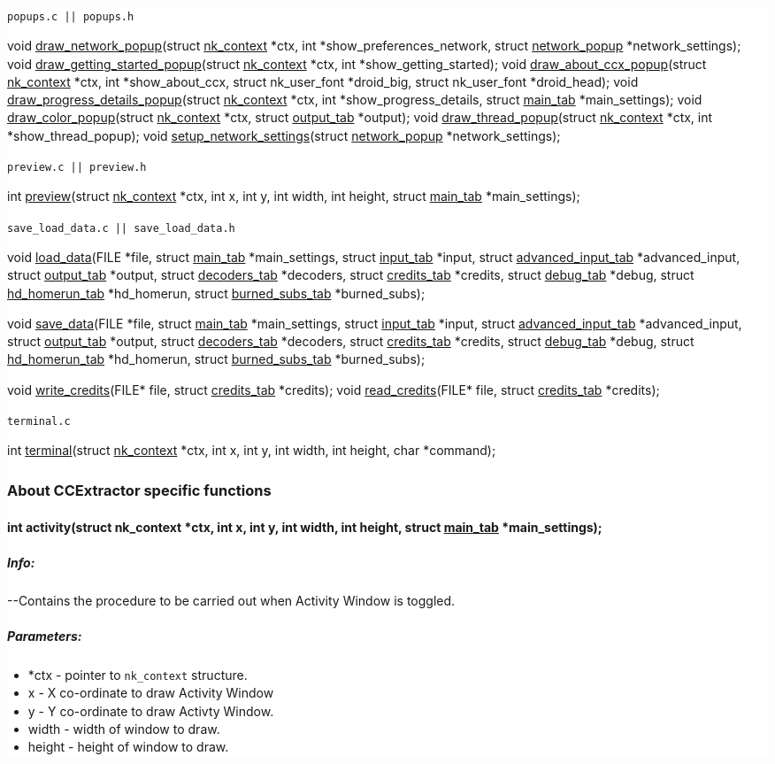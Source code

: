     popups.c || popups.h
void [draw_network_popup](#func-draw-network-popup)(struct [nk_context](#nk-context) &ast;ctx, int &ast;show_preferences_network, struct [network_popup](#struct-network-popup) &ast;network_settings);
void [draw_getting_started_popup](#func-draw-getting-started-popup)(struct [nk_context](#nk-context) &ast;ctx, int &ast;show_getting_started);
void [draw_about_ccx_popup](#func-draw-about-ccx-popup)(struct [nk_context](#nk-context) &ast;ctx, int &ast;show_about_ccx, struct nk_user_font &ast;droid_big, struct nk_user_font &ast;droid_head);
void [draw_progress_details_popup](#func-draw-progress-details-popup)(struct [nk_context](#nk-context) &ast;ctx, int &ast;show_progress_details, struct [main_tab](#struct-main-tab) &ast;main_settings);
void [draw_color_popup](#func-draw-color-popup)(struct [nk_context](#nk-context) &ast;ctx, struct [output_tab](#struct-output-tab) &ast;output);
void [draw_thread_popup](#fun-draw-thread-popup)(struct [nk_context](#nk-context) &ast;ctx, int &ast;show_thread_popup);
void [setup_network_settings](#func-setup-network-settings)(struct [network_popup](#struct-network-popup) &ast;network_settings);

    preview.c || preview.h
int [preview](#func-preview)(struct [nk_context](#nk-context) &ast;ctx, int x, int y, int width, int height, struct [main_tab](#struct-main-tab) &ast;main_settings);

    save_load_data.c || save_load_data.h
void [load_data](#func-load-data)(FILE *file,
		struct [main_tab](#struct-main-tab) &ast;main_settings,
		struct [input_tab](#struct-input-tab) &ast;input,
		struct [advanced_input_tab](#struct-advanced-input-tab) &ast;advanced_input,
		struct [output_tab](#struct-output-tab) &ast;output,
		struct [decoders_tab](#struct-decoders-tab) &ast;decoders,
		struct [credits_tab](#struct-credits-tab) &ast;credits,
		struct [debug_tab](#struct-debug-tab) &ast;debug,
		struct [hd_homerun_tab](#struct-hd-homerun-tab) &ast;hd_homerun,
		struct [burned_subs_tab](#struct-burned-subs-tab) &ast;burned_subs);

void [save_data](#func-save-data)(FILE *file,
		struct [main_tab](#struct-main-tab) &ast;main_settings,
		struct [input_tab](#struct-input-tab) &ast;input,
		struct [advanced_input_tab](#struct-advanced-input-tab) &ast;advanced_input,
		struct [output_tab](#struct-output-tab) &ast;output,
		struct [decoders_tab](#struct-decoders-tab) &ast;decoders,
		struct [credits_tab](#struct-credits-tab) &ast;credits,
		struct [debug_tab](#struct-debug-tab) &ast;debug,
		struct [hd_homerun_tab](#struct-hd-homerun-tab) &ast;hd_homerun,
		struct [burned_subs_tab](#struct-burned-subs-tab) &ast;burned_subs);

void [write_credits](#func-write-credits)(FILE* file, struct [credits_tab](#struct-credits-tab) &ast;credits);
void [read_credits](#func-read-credits)(FILE* file, struct [credits_tab](#struct-credits-tab) &ast;credits);

    terminal.c
int [terminal](#func-terminal)(struct [nk_context](#nk-context) &ast;ctx, int x, int y, int width, int height, char &ast;command);

### About CCExtractor specific functions
#### int <a id="func-activity">activity</a>(struct nk_context &ast;ctx, int x, int y, int width, int height, struct [main_tab](#struct-main-tab) &ast;main_settings);
##### Info:
--Contains the procedure to be carried out when Activity Window is toggled.
##### Parameters:
* &ast;ctx - pointer to `nk_context` structure.
* x - X co-ordinate to draw Activity Window
* y - Y co-ordinate to draw Activty Window.
* width - width of window to draw.
* height - height of window to draw.